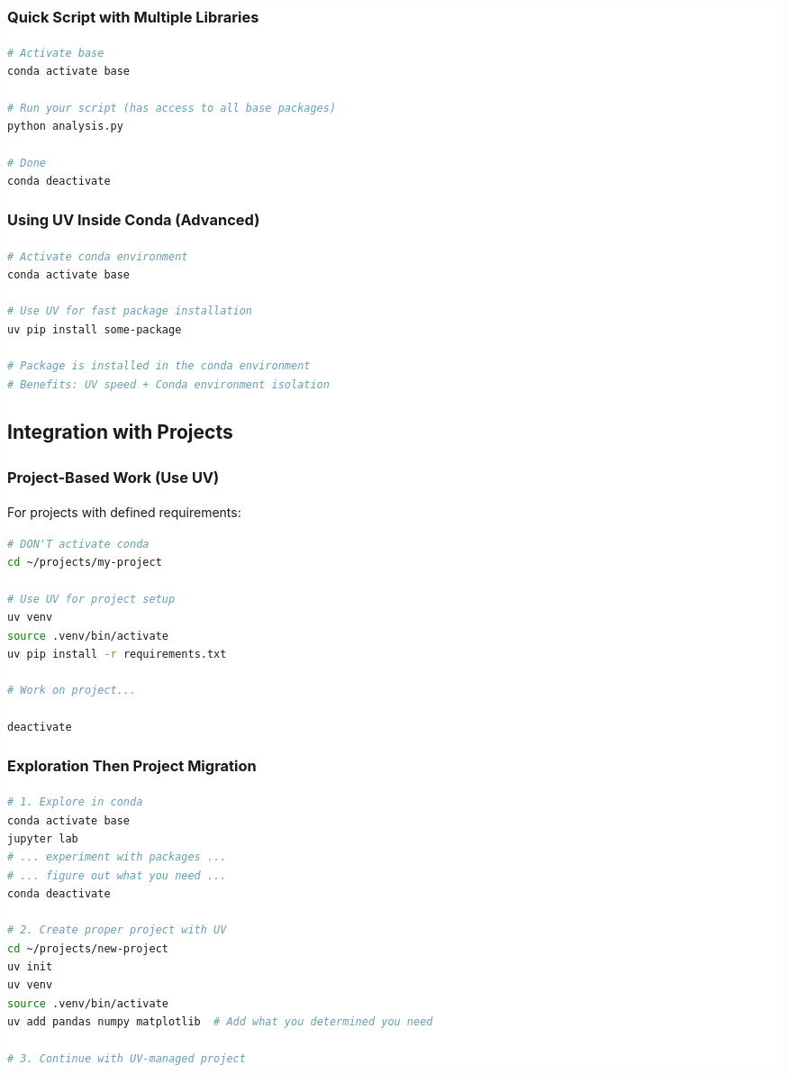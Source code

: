 ### Quick Script with Multiple Libraries

```bash
# Activate base
conda activate base

# Run your script (has access to all base packages)
python analysis.py

# Done
conda deactivate
```

### Using UV Inside Conda (Advanced)

```bash
# Activate conda environment
conda activate base

# Use UV for fast package installation
uv pip install some-package

# Package is installed in the conda environment
# Benefits: UV speed + Conda environment isolation
```

## Integration with Projects

### Project-Based Work (Use UV)

For projects with defined requirements:

```bash
# DON'T activate conda
cd ~/projects/my-project

# Use UV for project setup
uv venv
source .venv/bin/activate
uv pip install -r requirements.txt

# Work on project...

deactivate
```

### Exploration Then Project Migration

```bash
# 1. Explore in conda
conda activate base
jupyter lab
# ... experiment with packages ...
# ... figure out what you need ...
conda deactivate

# 2. Create proper project with UV
cd ~/projects/new-project
uv init
uv venv
source .venv/bin/activate
uv add pandas numpy matplotlib  # Add what you determined you need

# 3. Continue with UV-managed project
```
